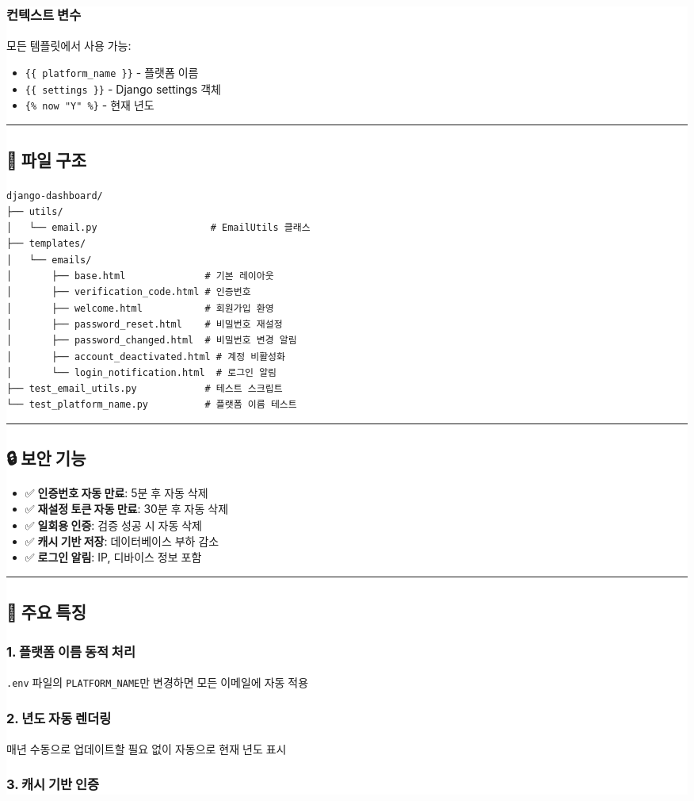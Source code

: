 ### 컨텍스트 변수

모든 템플릿에서 사용 가능:

- `{{ platform_name }}` - 플랫폼 이름
- `{{ settings }}` - Django settings 객체
- `{% now "Y" %}` - 현재 년도

---

## 📁 파일 구조

```
django-dashboard/
├── utils/
│   └── email.py                    # EmailUtils 클래스
├── templates/
│   └── emails/
│       ├── base.html              # 기본 레이아웃
│       ├── verification_code.html # 인증번호
│       ├── welcome.html           # 회원가입 환영
│       ├── password_reset.html    # 비밀번호 재설정
│       ├── password_changed.html  # 비밀번호 변경 알림
│       ├── account_deactivated.html # 계정 비활성화
│       └── login_notification.html  # 로그인 알림
├── test_email_utils.py            # 테스트 스크립트
└── test_platform_name.py          # 플랫폼 이름 테스트
```

---

## 🔒 보안 기능

- ✅ **인증번호 자동 만료**: 5분 후 자동 삭제
- ✅ **재설정 토큰 자동 만료**: 30분 후 자동 삭제
- ✅ **일회용 인증**: 검증 성공 시 자동 삭제
- ✅ **캐시 기반 저장**: 데이터베이스 부하 감소
- ✅ **로그인 알림**: IP, 디바이스 정보 포함

---

## 🎯 주요 특징

### 1. 플랫폼 이름 동적 처리

`.env` 파일의 `PLATFORM_NAME`만 변경하면 모든 이메일에 자동 적용

### 2. 년도 자동 렌더링

매년 수동으로 업데이트할 필요 없이 자동으로 현재 년도 표시

### 3. 캐시 기반 인증
